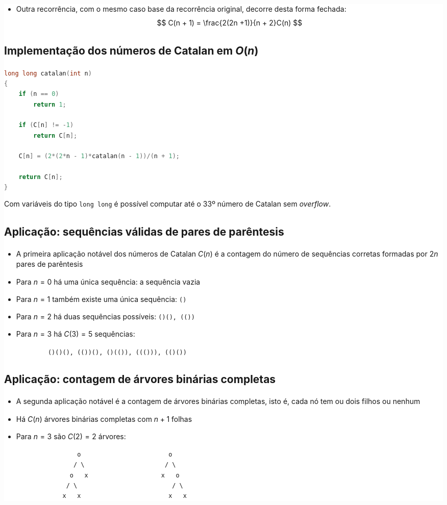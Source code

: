 - Outra recorrência, com o mesmo caso base da recorrência original, decorre desta forma fechada:
$$
    C(n + 1) = \frac{2(2n +1)}{n + 2}C(n)
$$

## Implementação dos números de Catalan em $O(n)$
```C++
long long catalan(int n)
{
    if (n == 0)
        return 1;

    if (C[n] != -1)
        return C[n];

    C[n] = (2*(2*n - 1)*catalan(n - 1))/(n + 1);

    return C[n];
}
```

Com variáveis do tipo `long long` é possível computar até o 33º número de Catalan sem _overflow_.


## Aplicação: sequências válidas de pares de parêntesis

- A primeira aplicação notável dos números de Catalan $C(n)$ é a contagem do número de sequências corretas formadas por $2n$ pares de parêntesis

- Para $n = 0$ há uma única sequência: a sequência vazia

- Para $n = 1$ também existe uma única sequência: `()`

- Para $n = 2$ há duas sequências possíveis: `()(), (())`

- Para $n = 3$ há $C(3) = 5$ sequências:
```
            ()()(), (())(), ()(()), ((())), (()())
```

## Aplicação: contagem de árvores binárias completas

- A segunda aplicação notável é a contagem de árvores binárias completas, isto é, cada nó tem
ou dois filhos ou nenhum

- Há $C(n)$ árvores binárias completas com $n + 1$ folhas

- Para $n = 3$ são $C(2) = 2$ árvores:
```            
                    o                        o
                   / \                      / \
                  o   x                    x   o
                 / \                          / \
                x   x                        x   x
```
